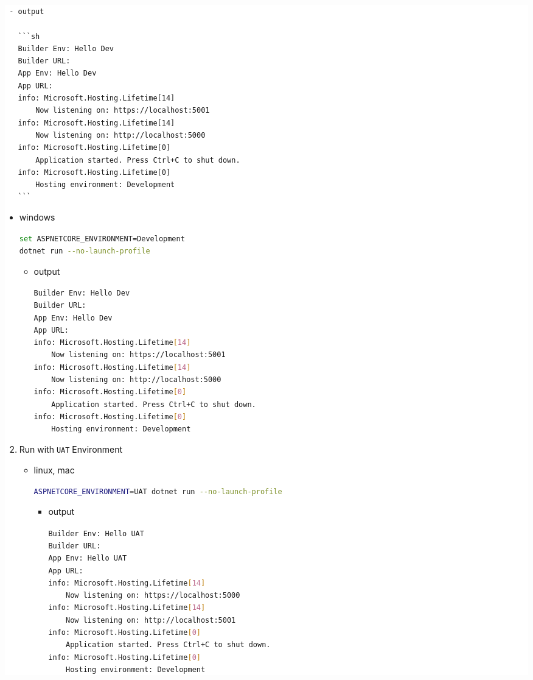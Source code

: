      - output

       ```sh
       Builder Env: Hello Dev
       Builder URL:
       App Env: Hello Dev
       App URL:
       info: Microsoft.Hosting.Lifetime[14]
           Now listening on: https://localhost:5001
       info: Microsoft.Hosting.Lifetime[14]
           Now listening on: http://localhost:5000
       info: Microsoft.Hosting.Lifetime[0]
           Application started. Press Ctrl+C to shut down.
       info: Microsoft.Hosting.Lifetime[0]
           Hosting environment: Development
       ```

   - windows

     ```sh
     set ASPNETCORE_ENVIRONMENT=Development
     dotnet run --no-launch-profile
     ```

     - output

       ```sh
       Builder Env: Hello Dev
       Builder URL:
       App Env: Hello Dev
       App URL:
       info: Microsoft.Hosting.Lifetime[14]
           Now listening on: https://localhost:5001
       info: Microsoft.Hosting.Lifetime[14]
           Now listening on: http://localhost:5000
       info: Microsoft.Hosting.Lifetime[0]
           Application started. Press Ctrl+C to shut down.
       info: Microsoft.Hosting.Lifetime[0]
           Hosting environment: Development
       ```

2. Run with `UAT` Environment

   - linux, mac

     ```sh
     ASPNETCORE_ENVIRONMENT=UAT dotnet run --no-launch-profile
     ```

     - output

       ```sh
       Builder Env: Hello UAT
       Builder URL:
       App Env: Hello UAT
       App URL:
       info: Microsoft.Hosting.Lifetime[14]
           Now listening on: https://localhost:5000
       info: Microsoft.Hosting.Lifetime[14]
           Now listening on: http://localhost:5001
       info: Microsoft.Hosting.Lifetime[0]
           Application started. Press Ctrl+C to shut down.
       info: Microsoft.Hosting.Lifetime[0]
           Hosting environment: Development
       ```
